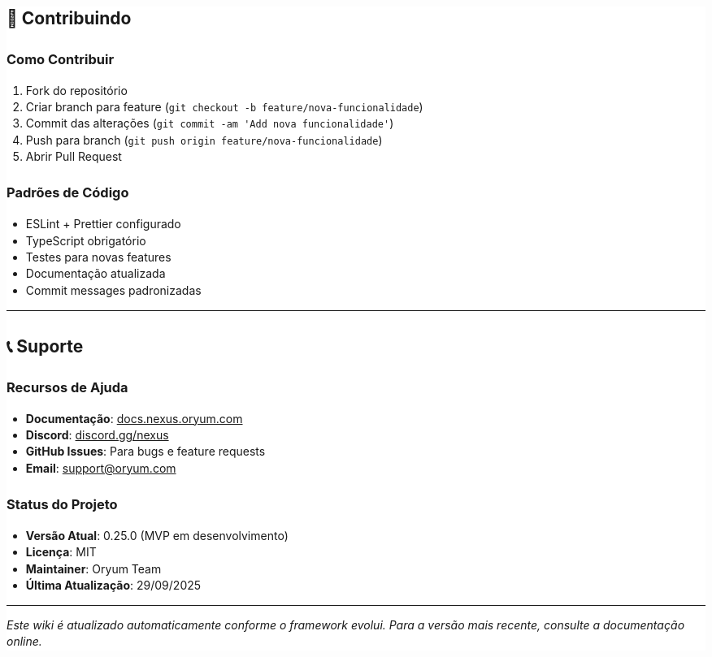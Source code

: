
## 🤝 Contribuindo

### Como Contribuir
1. Fork do repositório
2. Criar branch para feature (`git checkout -b feature/nova-funcionalidade`)
3. Commit das alterações (`git commit -am 'Add nova funcionalidade'`)
4. Push para branch (`git push origin feature/nova-funcionalidade`)
5. Abrir Pull Request

### Padrões de Código
- ESLint + Prettier configurado
- TypeScript obrigatório
- Testes para novas features
- Documentação atualizada
- Commit messages padronizadas

---

## 📞 Suporte

### Recursos de Ajuda
- **Documentação**: [docs.nexus.oryum.com](https://docs.nexus.oryum.com)
- **Discord**: [discord.gg/nexus](https://discord.gg/nexus)  
- **GitHub Issues**: Para bugs e feature requests
- **Email**: support@oryum.com

### Status do Projeto
- **Versão Atual**: 0.25.0 (MVP em desenvolvimento)
- **Licença**: MIT
- **Maintainer**: Oryum Team
- **Última Atualização**: 29/09/2025

---

*Este wiki é atualizado automaticamente conforme o framework evolui. Para a versão mais recente, consulte a documentação online.*